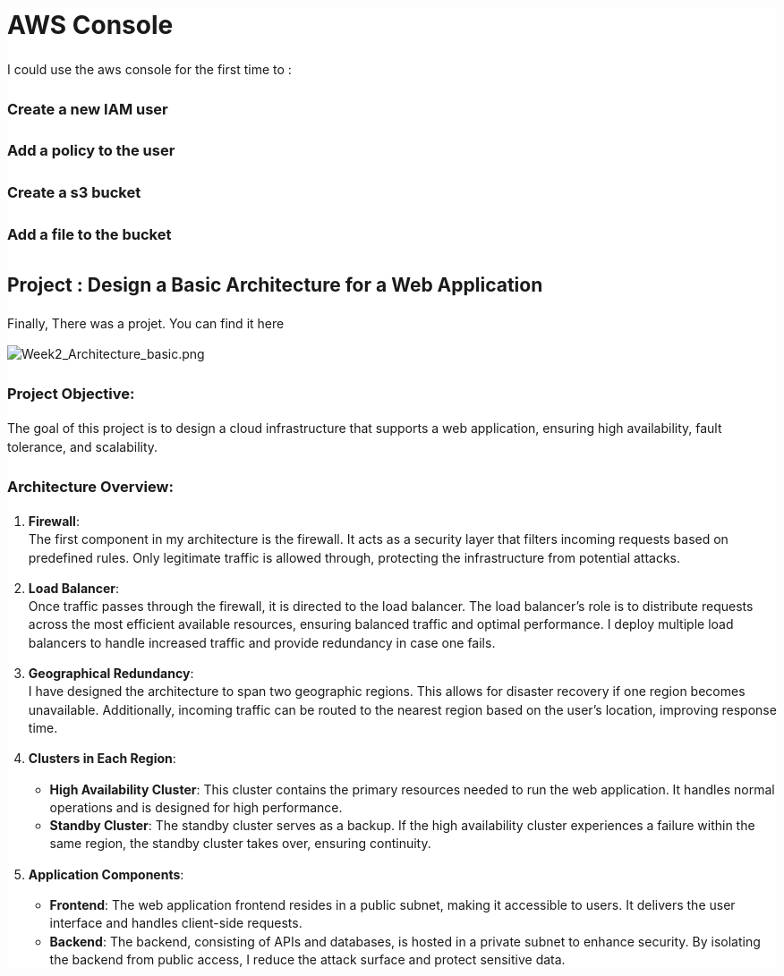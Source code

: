 # AWS Console

I could use the aws console for the first time to : 

### Create a new IAM user

### Add a policy to the user 

### Create a s3 bucket

### Add a file to the bucket

## Project : Design a Basic Architecture for a Web Application

Finally, There was a projet. You can find it here

![Week2_Architecture_basic.png](/portfolio/blog/week2/Week2_Architecture_basic.png)
### Project Objective:

The goal of this project is to design a cloud infrastructure that supports a web application, ensuring high availability, fault tolerance, and scalability.

### Architecture Overview:

1. **Firewall**:  
    The first component in my architecture is the firewall. It acts as a security layer that filters incoming requests based on predefined rules. Only legitimate traffic is allowed through, protecting the infrastructure from potential attacks.
    
2. **Load Balancer**:  
    Once traffic passes through the firewall, it is directed to the load balancer. The load balancer’s role is to distribute requests across the most efficient available resources, ensuring balanced traffic and optimal performance. I deploy multiple load balancers to handle increased traffic and provide redundancy in case one fails.
    
3. **Geographical Redundancy**:  
    I have designed the architecture to span two geographic regions. This allows for disaster recovery if one region becomes unavailable. Additionally, incoming traffic can be routed to the nearest region based on the user’s location, improving response time.
    
4. **Clusters in Each Region**:
    
    - **High Availability Cluster**: This cluster contains the primary resources needed to run the web application. It handles normal operations and is designed for high performance.
    - **Standby Cluster**: The standby cluster serves as a backup. If the high availability cluster experiences a failure within the same region, the standby cluster takes over, ensuring continuity.
5. **Application Components**:
    
    - **Frontend**: The web application frontend resides in a public subnet, making it accessible to users. It delivers the user interface and handles client-side requests.
    - **Backend**: The backend, consisting of APIs and databases, is hosted in a private subnet to enhance security. By isolating the backend from public access, I reduce the attack surface and protect sensitive data.
